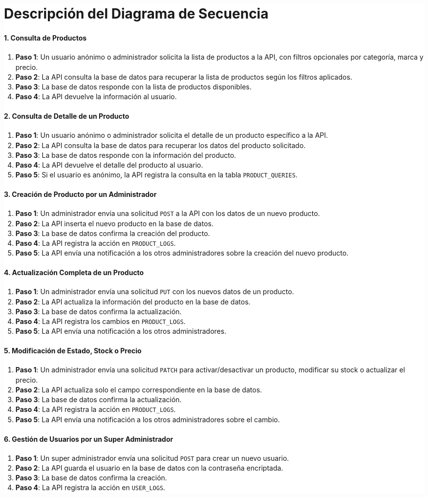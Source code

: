 # Descripción del Diagrama de Secuencia

#### 1. Consulta de Productos

1. **Paso 1**: Un usuario anónimo o administrador solicita la lista de productos a la API, con filtros opcionales por categoría, marca y precio.
2. **Paso 2**: La API consulta la base de datos para recuperar la lista de productos según los filtros aplicados.
3. **Paso 3**: La base de datos responde con la lista de productos disponibles.
4. **Paso 4**: La API devuelve la información al usuario.

#### 2. Consulta de Detalle de un Producto

1. **Paso 1**: Un usuario anónimo o administrador solicita el detalle de un producto específico a la API.
2. **Paso 2**: La API consulta la base de datos para recuperar los datos del producto solicitado.
3. **Paso 3**: La base de datos responde con la información del producto.
4. **Paso 4**: La API devuelve el detalle del producto al usuario.
5. **Paso 5**: Si el usuario es anónimo, la API registra la consulta en la tabla `PRODUCT_QUERIES`.

#### 3. Creación de Producto por un Administrador

1. **Paso 1**: Un administrador envía una solicitud `POST` a la API con los datos de un nuevo producto.
2. **Paso 2**: La API inserta el nuevo producto en la base de datos.
3. **Paso 3**: La base de datos confirma la creación del producto.
4. **Paso 4**: La API registra la acción en `PRODUCT_LOGS`.
5. **Paso 5**: La API envía una notificación a los otros administradores sobre la creación del nuevo producto.

#### 4. Actualización Completa de un Producto

1. **Paso 1**: Un administrador envía una solicitud `PUT` con los nuevos datos de un producto.
2. **Paso 2**: La API actualiza la información del producto en la base de datos.
3. **Paso 3**: La base de datos confirma la actualización.
4. **Paso 4**: La API registra los cambios en `PRODUCT_LOGS`.
5. **Paso 5**: La API envía una notificación a los otros administradores.

#### 5. Modificación de Estado, Stock o Precio

1. **Paso 1**: Un administrador envía una solicitud `PATCH` para activar/desactivar un producto, modificar su stock o actualizar el precio.
2. **Paso 2**: La API actualiza solo el campo correspondiente en la base de datos.
3. **Paso 3**: La base de datos confirma la actualización.
4. **Paso 4**: La API registra la acción en `PRODUCT_LOGS`.
5. **Paso 5**: La API envía una notificación a los otros administradores sobre el cambio.

#### 6. Gestión de Usuarios por un Super Administrador

1. **Paso 1**: Un super administrador envía una solicitud `POST` para crear un nuevo usuario.
2. **Paso 2**: La API guarda el usuario en la base de datos con la contraseña encriptada.
3. **Paso 3**: La base de datos confirma la creación.
4. **Paso 4**: La API registra la acción en `USER_LOGS`.
